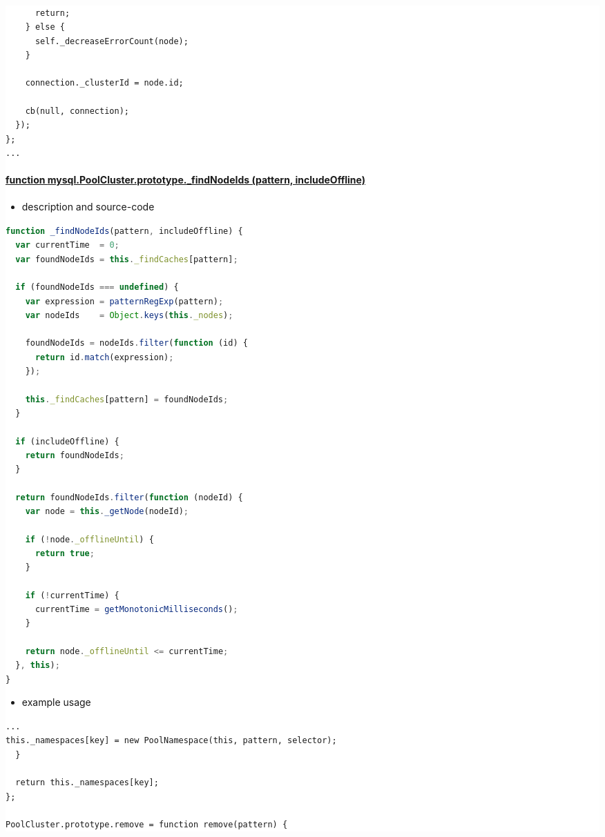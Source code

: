 ```shell
      return;
    } else {
      self._decreaseErrorCount(node);
    }

    connection._clusterId = node.id;

    cb(null, connection);
  });
};
...
```

#### <a name="apidoc.element.mysql.PoolCluster.prototype._findNodeIds"></a>[function <span class="apidocSignatureSpan">mysql.PoolCluster.prototype.</span>_findNodeIds (pattern, includeOffline)](#apidoc.element.mysql.PoolCluster.prototype._findNodeIds)
- description and source-code
```javascript
function _findNodeIds(pattern, includeOffline) {
  var currentTime  = 0;
  var foundNodeIds = this._findCaches[pattern];

  if (foundNodeIds === undefined) {
    var expression = patternRegExp(pattern);
    var nodeIds    = Object.keys(this._nodes);

    foundNodeIds = nodeIds.filter(function (id) {
      return id.match(expression);
    });

    this._findCaches[pattern] = foundNodeIds;
  }

  if (includeOffline) {
    return foundNodeIds;
  }

  return foundNodeIds.filter(function (nodeId) {
    var node = this._getNode(nodeId);

    if (!node._offlineUntil) {
      return true;
    }

    if (!currentTime) {
      currentTime = getMonotonicMilliseconds();
    }

    return node._offlineUntil <= currentTime;
  }, this);
}
```
- example usage
```shell
...
this._namespaces[key] = new PoolNamespace(this, pattern, selector);
  }

  return this._namespaces[key];
};

PoolCluster.prototype.remove = function remove(pattern) {
```